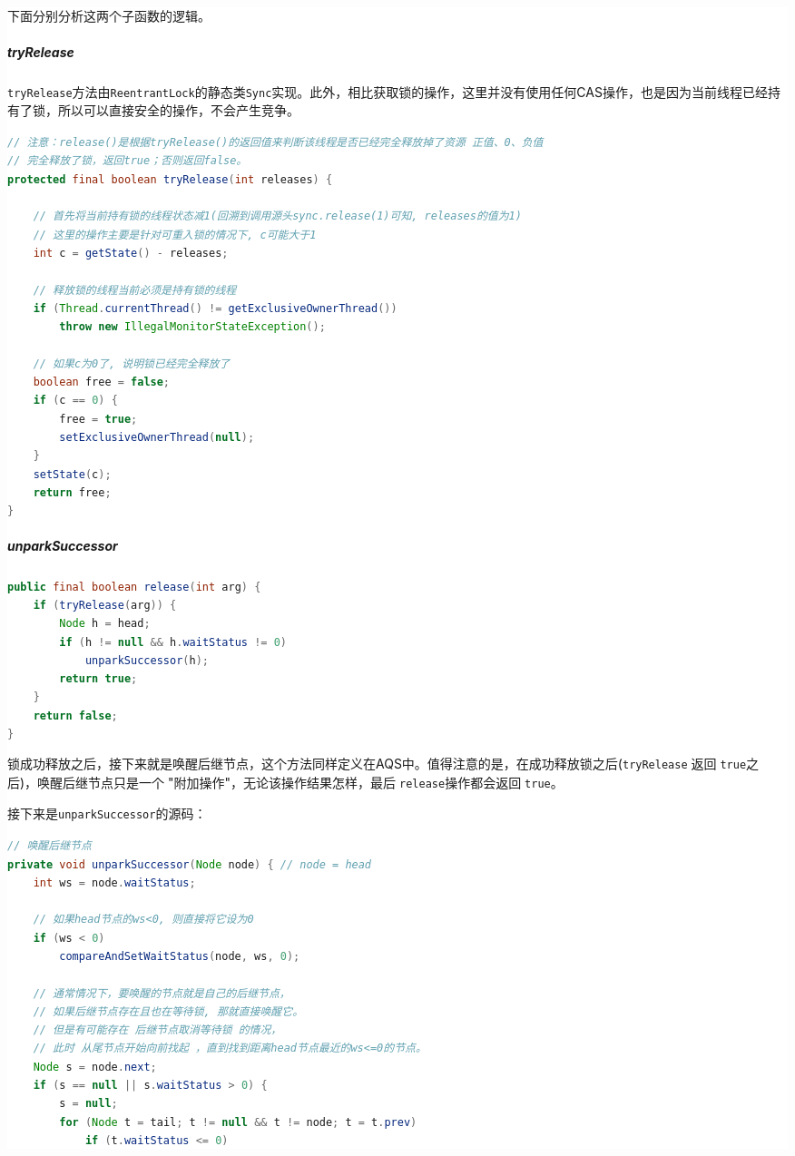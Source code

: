 下面分别分析这两个子函数的逻辑。

##### tryRelease

`tryRelease`方法由`ReentrantLock`的静态类`Sync`实现。此外，相比获取锁的操作，这里并没有使用任何CAS操作，也是因为当前线程已经持有了锁，所以可以直接安全的操作，不会产生竞争。

```java
// 注意：release()是根据tryRelease()的返回值来判断该线程是否已经完全释放掉了资源 正值、0、负值
// 完全释放了锁，返回true；否则返回false。
protected final boolean tryRelease(int releases) {
    
    // 首先将当前持有锁的线程状态减1(回溯到调用源头sync.release(1)可知, releases的值为1)
    // 这里的操作主要是针对可重入锁的情况下, c可能大于1
    int c = getState() - releases; 
    
    // 释放锁的线程当前必须是持有锁的线程
    if (Thread.currentThread() != getExclusiveOwnerThread())
        throw new IllegalMonitorStateException();
    
    // 如果c为0了, 说明锁已经完全释放了
    boolean free = false;
    if (c == 0) {
        free = true;
        setExclusiveOwnerThread(null);
    }
    setState(c);
    return free;
}
```

##### unparkSuccessor

```java
public final boolean release(int arg) {
    if (tryRelease(arg)) {
        Node h = head;
        if (h != null && h.waitStatus != 0)
            unparkSuccessor(h);
        return true;
    }
    return false;
}
```

锁成功释放之后，接下来就是唤醒后继节点，这个方法同样定义在AQS中。值得注意的是，在成功释放锁之后(`tryRelease` 返回 `true`之后)，唤醒后继节点只是一个 "附加操作"，无论该操作结果怎样，最后 `release`操作都会返回 `true`。

接下来是`unparkSuccessor`的源码：

```java
// 唤醒后继节点
private void unparkSuccessor(Node node) { // node = head
    int ws = node.waitStatus;
    
    // 如果head节点的ws<0, 则直接将它设为0
    if (ws < 0)
        compareAndSetWaitStatus(node, ws, 0);

    // 通常情况下，要唤醒的节点就是自己的后继节点，
    // 如果后继节点存在且也在等待锁, 那就直接唤醒它。
    // 但是有可能存在 后继节点取消等待锁 的情况，
    // 此时 从尾节点开始向前找起 ，直到找到距离head节点最近的ws<=0的节点。
    Node s = node.next;
    if (s == null || s.waitStatus > 0) {
        s = null;
        for (Node t = tail; t != null && t != node; t = t.prev)
            if (t.waitStatus <= 0)
```